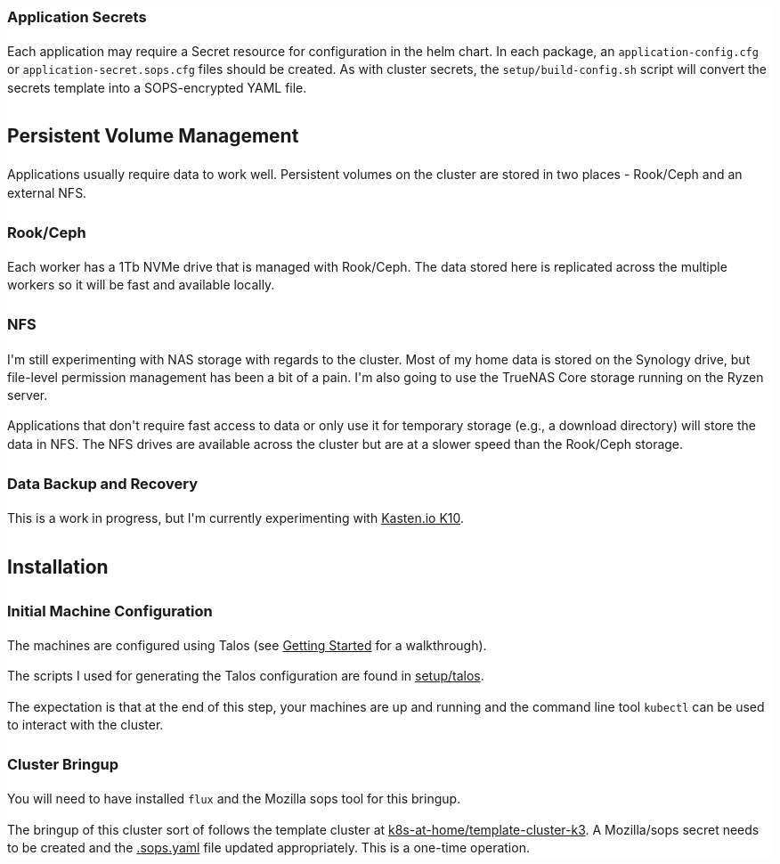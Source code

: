 ### Application Secrets

Each application may require a Secret resource for configuration in the helm chart. In each package, an `application-config.cfg` or `application-secret.sops.cfg` files should be created.
As with cluster secrets, the `setup/build-config.sh` script will convert the secrets template into a SOPS-encrypted YAML file.

## Persistent Volume Management

Applications usually require data to work well. Persistent volumes on the cluster are stored in two places - Rook/Ceph and an external NFS.

### Rook/Ceph

Each worker has a 1Tb NVMe drive that is managed with Rook/Ceph. The data stored here is replicated across the multiple workers so it will be fast and available locally.

### NFS

I'm still experimenting with NAS storage with regards to the cluster. Most of my home data is stored on the Synology drive, but file-level permission management has been a bit of a pain.
I'm also going to use the TrueNAS Core storage running on the Ryzen server.

Applications that don't require fast access to data or only use it for temporary storage (e.g., a download directory) will store the data in NFS.
The NFS drives are available across the cluster but are at a slower speed than the Rook/Ceph storage.

### Data Backup and Recovery

This is a work in progress, but I'm currently experimenting with [Kasten.io K10](https://www.kasten.io/product/).

## Installation

### Initial Machine Configuration

The machines are configured using Talos (see [Getting Started](https://www.talos.dev/v0.14/introduction/getting-started/) for a walkthrough).

The scripts I used for generating the Talos configuration are found in [setup/talos](./setup/talos).

The expectation is that at the end of this step, your machines are up and running and the command line tool `kubectl` can be used to interact with the cluster.

### Cluster Bringup

You will need to have installed `flux` and the Mozilla sops tool for this bringup.

The bringup of this cluster sort of follows the template cluster at [k8s-at-home/template-cluster-k3](https://github.com/k8s-at-home/template-cluster-k3s).
A Mozilla/sops secret needs to be created and the [.sops.yaml](./.sops.yaml) file updated appropriately. This is a one-time operation.
